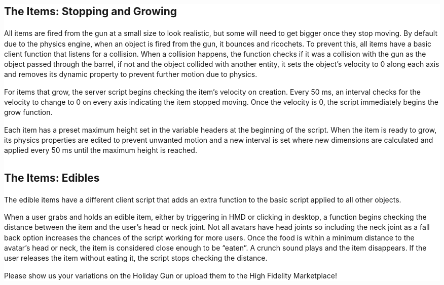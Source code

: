 ## The Items: Stopping and Growing

All items are fired from the gun at a small size to look realistic, but some will need to get bigger once they stop moving. By default due to the physics engine, when an object is fired from the gun, it bounces and ricochets. To prevent this, all items have a basic client function that listens for a collision. When a collision happens, the function checks if it was a collision with the gun as the object passed through the barrel, if not and the object collided with another entity, it sets the object’s velocity to 0 along each axis and removes its dynamic property to prevent further motion due to physics.

For items that grow, the server script begins checking the item’s velocity on creation. Every 50 ms, an interval checks for the velocity to change to 0 on every axis indicating the item stopped moving. Once the velocity is 0, the script immediately begins the grow function. 

Each item has a preset maximum height set in the variable headers at the beginning of the script.  When the item is ready to grow, its physics properties are edited to prevent unwanted motion and a new interval is set where new dimensions are calculated and applied every 50 ms until the maximum height is reached.

## The Items: Edibles
    
The edible items have a different client script that adds an extra function to the basic script applied to all other objects. 

When a user grabs and holds an edible item, either by triggering in HMD or clicking in desktop, a function begins checking the distance between the item and the user’s head or neck joint. Not all avatars have head joints so including the neck joint as a fall back option increases the chances of the script working for more users. Once the food is within a minimum distance to the avatar’s head or neck, the item is considered close enough to be “eaten”.  A crunch sound plays and the item disappears. If the user releases the item without eating it, the script stops checking the distance. 

Please show us your variations on the Holiday Gun or upload them to the High Fidelity Marketplace!
